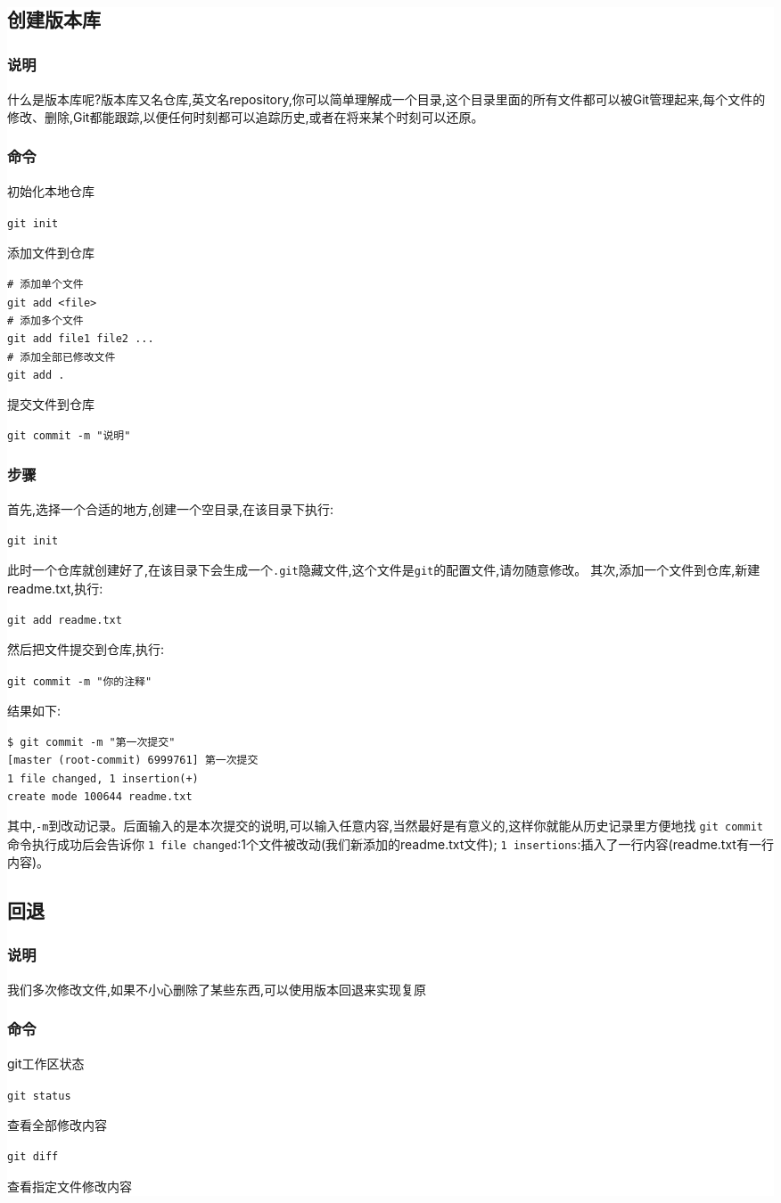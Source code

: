 ## 创建版本库
### 说明
什么是版本库呢?版本库又名仓库,英文名repository,你可以简单理解成一个目录,这个目录里面的所有文件都可以被Git管理起来,每个文件的修改、删除,Git都能跟踪,以便任何时刻都可以追踪历史,或者在将来某个时刻可以还原。
### 命令
初始化本地仓库
```
git init
```
添加文件到仓库
```
# 添加单个文件
git add <file>
# 添加多个文件
git add file1 file2 ...
# 添加全部已修改文件
git add .
```
提交文件到仓库
```
git commit -m "说明"
```
### 步骤
首先,选择一个合适的地方,创建一个空目录,在该目录下执行:
```
git init
```
此时一个仓库就创建好了,在该目录下会生成一个`.git`隐藏文件,这个文件是`git`的配置文件,请勿随意修改。
其次,添加一个文件到仓库,新建readme.txt,执行:
```
git add readme.txt
```
然后把文件提交到仓库,执行:
```
git commit -m "你的注释"
```
结果如下:
```
$ git commit -m "第一次提交"
[master (root-commit) 6999761] 第一次提交
1 file changed, 1 insertion(+)
create mode 100644 readme.txt
```
其中,`-m`到改动记录。后面输入的是本次提交的说明,可以输入任意内容,当然最好是有意义的,这样你就能从历史记录里方便地找
`git commit`命令执行成功后会告诉你
`1 file changed`:1个文件被改动(我们新添加的readme.txt文件);
`1 insertions`:插入了一行内容(readme.txt有一行内容)。

## 回退
### 说明
我们多次修改文件,如果不小心删除了某些东西,可以使用版本回退来实现复原
### 命令
git工作区状态
```
git status
```
查看全部修改内容
```
git diff
```
查看指定文件修改内容
```
```